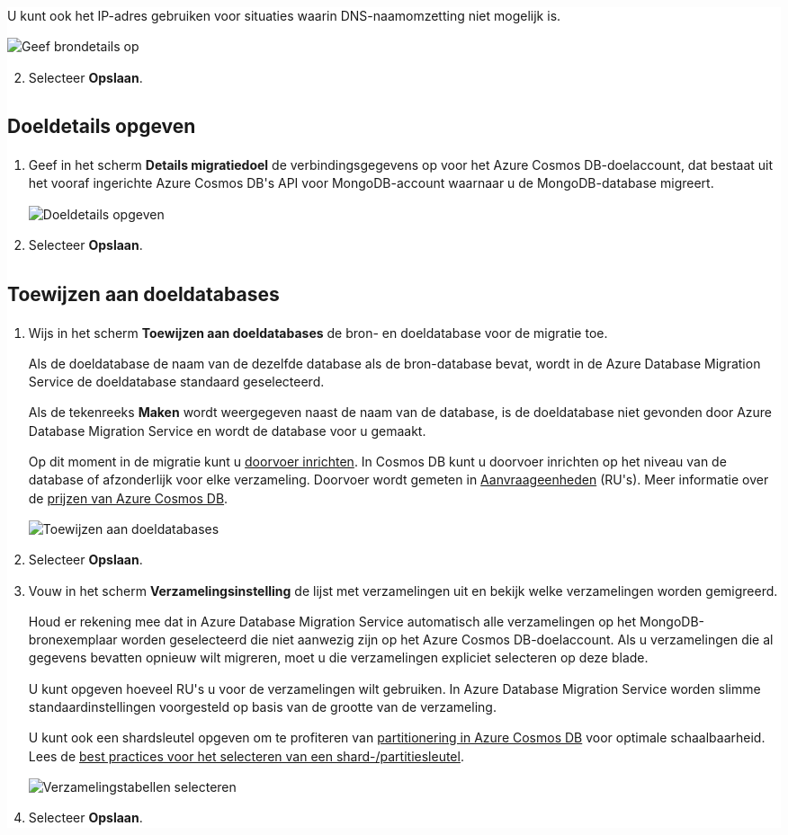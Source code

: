    U kunt ook het IP-adres gebruiken voor situaties waarin DNS-naamomzetting niet mogelijk is.

   ![Geef brondetails op](media/tutorial-mongodb-to-cosmosdb/dms-specify-source.png)

2. Selecteer **Opslaan**.

## <a name="specify-target-details"></a>Doeldetails opgeven
1. Geef in het scherm **Details migratiedoel** de verbindingsgegevens op voor het Azure Cosmos DB-doelaccount, dat bestaat uit het vooraf ingerichte Azure Cosmos DB's API voor MongoDB-account waarnaar u de MongoDB-database migreert.

    ![Doeldetails opgeven](media/tutorial-mongodb-to-cosmosdb/dms-specify-target.png)

2. Selecteer **Opslaan**.

## <a name="map-to-target-databases"></a>Toewijzen aan doeldatabases
1. Wijs in het scherm **Toewijzen aan doeldatabases** de bron- en doeldatabase voor de migratie toe.

    Als de doeldatabase de naam van de dezelfde database als de bron-database bevat, wordt in de Azure Database Migration Service de doeldatabase standaard geselecteerd.

    Als de tekenreeks **Maken** wordt weergegeven naast de naam van de database, is de doeldatabase niet gevonden door Azure Database Migration Service en wordt de database voor u gemaakt.

    Op dit moment in de migratie kunt u [doorvoer inrichten](https://docs.microsoft.com/azure/cosmos-db/set-throughput). In Cosmos DB kunt u doorvoer inrichten op het niveau van de database of afzonderlijk voor elke verzameling. Doorvoer wordt gemeten in [Aanvraageenheden](https://docs.microsoft.com/azure/cosmos-db/request-units) (RU's). Meer informatie over de [prijzen van Azure Cosmos DB](https://azure.microsoft.com/pricing/details/cosmos-db/).

    ![Toewijzen aan doeldatabases](media/tutorial-mongodb-to-cosmosdb/dms-map-target-databases.png)

2. Selecteer **Opslaan**.
3. Vouw in het scherm **Verzamelingsinstelling** de lijst met verzamelingen uit en bekijk welke verzamelingen worden gemigreerd.

    Houd er rekening mee dat in Azure Database Migration Service automatisch alle verzamelingen op het MongoDB-bronexemplaar worden geselecteerd die niet aanwezig zijn op het Azure Cosmos DB-doelaccount. Als u verzamelingen die al gegevens bevatten opnieuw wilt migreren, moet u die verzamelingen expliciet selecteren op deze blade.

    U kunt opgeven hoeveel RU's u voor de verzamelingen wilt gebruiken. In Azure Database Migration Service worden slimme standaardinstellingen voorgesteld op basis van de grootte van de verzameling.

    U kunt ook een shardsleutel opgeven om te profiteren van [partitionering in Azure Cosmos DB](https://docs.microsoft.com/azure/cosmos-db/partitioning-overview) voor optimale schaalbaarheid. Lees de [best practices voor het selecteren van een shard-/partitiesleutel](https://docs.microsoft.com/azure/cosmos-db/partitioning-overview#choose-partitionkey).

    ![Verzamelingstabellen selecteren](media/tutorial-mongodb-to-cosmosdb/dms-collection-setting.png)

4. Selecteer **Opslaan**.

